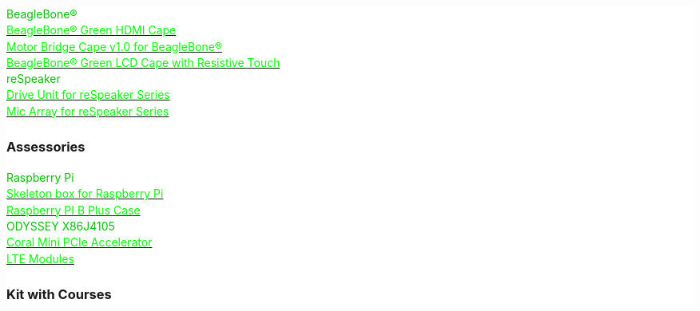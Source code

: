 <div class="intro_container">
    <a class="intro_item" style={{textAlign: 'center'}}>
            <div class="start_card_title" style={{textAlign: 'center'}}><font color={'8DC215'} size={"5"}>BeagleBone®</font></div>
            <a href="/BeagleBone_Green_HDMI_Cape" target="_blank"><span><font color={'FFFFFF'} size={"2"}> BeagleBone® Green HDMI Cape</font></span></a>
            <br/>
            <a href="/Motor_Bridge_Cape_v1.0" target="_blank"><span><font color={'FFFFFF'} size={"2"}> Motor Bridge Cape v1.0 for BeagleBone®</font></span></a>
            <br/>
            <a href="/Seeed-Studio-BeagleBone-Green-LCD-Cape-with-Resistive-Touch" target="_blank"><span><font color={'FFFFFF'} size={"2"}> BeagleBone® Green LCD Cape with Resistive Touch</font></span></a>
            <br/>
    </a>
    <a class="intro_item" style={{textAlign: 'center'}}>
            <div class="start_card_title" style={{textAlign: 'center'}}><font color={'8DC215'} size={"5"}>reSpeaker</font></div>
            <a href="//ReSpeaker_Drive_Unit" target="_blank"><span><font color={'FFFFFF'} size={"2"}> Drive Unit for reSpeaker Series</font></span></a>
            <br/>
            <a href="//ReSpeaker_Mic_Array_v2.0" target="_blank"><span><font color={'FFFFFF'} size={"2"}> Mic Array for reSpeaker Series</font></span></a>
            <br/>
    </a>
</div>

### Assessories

<div class="intro_container">
    <a class="intro_item" style={{textAlign: 'center'}}>
            <div class="start_card_title" style={{textAlign: 'center'}}><font color={'8DC215'} size={"5"}>Raspberry Pi</font></div>
            <a href="/Skeleton_Box_for_Raspberry_Pi_Compute_Module_Development_Kit" target="_blank"><span><font color={'FFFFFF'} size={"2"}> Skeleton box for Raspberry Pi</font></span></a>
            <br/>
            <a href="/Raspberry_PI_Bplus_Case" target="_blank"><span><font color={'FFFFFF'} size={"2"}> Raspberry PI B Plus Case</font></span></a>
            <br/>
    </a>
    <a class="intro_item" style={{textAlign: 'center'}}>
            <div class="start_card_title" style={{textAlign: 'center'}}><font color={'8DC215'} size={"5"}>ODYSSEY X86J4105</font></div>
            <a href="/Coral-Mini-PCIe-Accelerator-x86" target="_blank"><span><font color={'FFFFFF'} size={"2"}> Coral Mini PCIe Accelerator</font></span></a>
            <br/>
            <a href="/ODYSSEY-X86J4105-LTE-Module" target="_blank"><span><font color={'FFFFFF'} size={"2"}> LTE Modules</font></span></a>
            <br/>
    </a>
</div>

### Kit with Courses
